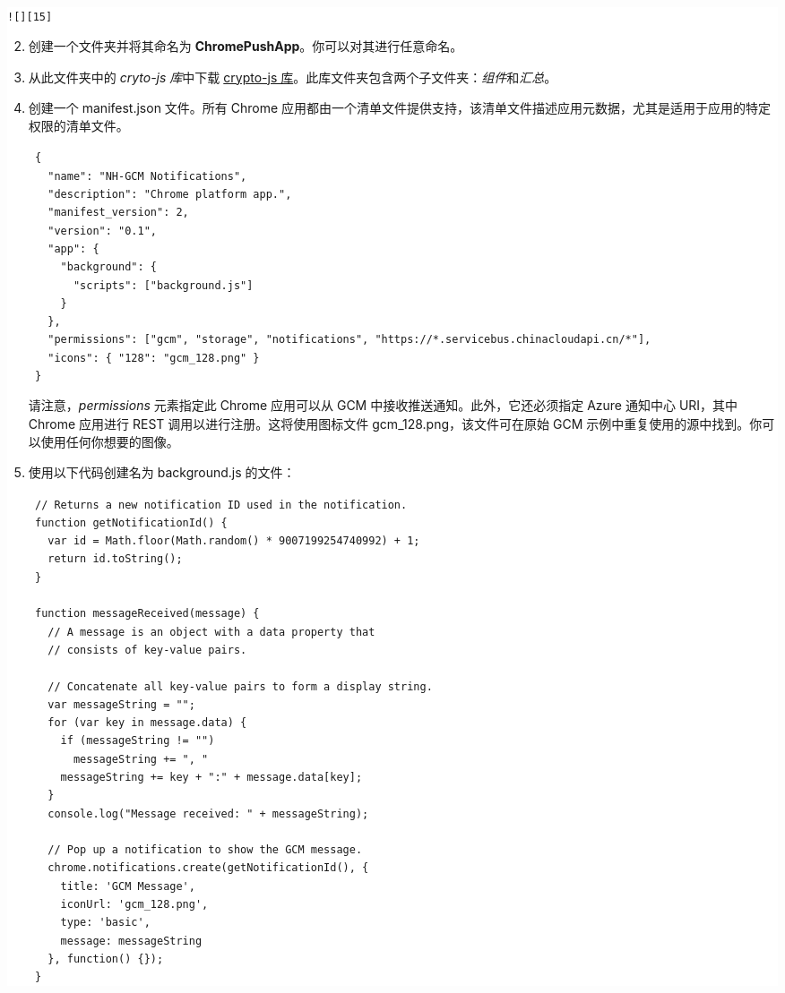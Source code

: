    	![][15]

2. 创建一个文件夹并将其命名为 **ChromePushApp**。你可以对其进行任意命名。

3. 从此文件夹中的 *cryto-js 库*中下载 [crypto-js 库]。此库文件夹包含两个子文件夹：*组件*和*汇总*。

4. 创建一个 manifest.json 文件。所有 Chrome 应用都由一个清单文件提供支持，该清单文件描述应用元数据，尤其是适用于应用的特定权限的清单文件。

		{
		  "name": "NH-GCM Notifications",
		  "description": "Chrome platform app.",
		  "manifest_version": 2,
		  "version": "0.1",
		  "app": {
		    "background": {
		      "scripts": ["background.js"]
		    }
		  },
		  "permissions": ["gcm", "storage", "notifications", "https://*.servicebus.chinacloudapi.cn/*"],
		  "icons": { "128": "gcm_128.png" }
		}

	请注意，*permissions* 元素指定此 Chrome 应用可以从 GCM 中接收推送通知。此外，它还必须指定 Azure 通知中心 URI，其中 Chrome 应用进行 REST 调用以进行注册。这将使用图标文件 gcm\_128.png，该文件可在原始 GCM 示例中重复使用的源中找到。你可以使用任何你想要的图像。

5. 使用以下代码创建名为 background.js 的文件：

		// Returns a new notification ID used in the notification.
		function getNotificationId() {
		  var id = Math.floor(Math.random() * 9007199254740992) + 1;
		  return id.toString();
		}

		function messageReceived(message) {
		  // A message is an object with a data property that
		  // consists of key-value pairs.

		  // Concatenate all key-value pairs to form a display string.
		  var messageString = "";
		  for (var key in message.data) {
		    if (messageString != "")
		      messageString += ", "
		    messageString += key + ":" + message.data[key];
		  }
		  console.log("Message received: " + messageString);

		  // Pop up a notification to show the GCM message.
		  chrome.notifications.create(getNotificationId(), {
		    title: 'GCM Message',
		    iconUrl: 'gcm_128.png',
		    type: 'basic',
		    message: messageString
		  }, function() {});
		}


[1]: ./media/notification-hubs-chrome-get-started/GoogleConsoleCreateProject.PNG
[2]: ./media/notification-hubs-chrome-get-started/GoogleProjectNumber.png
[3]: ./media/notification-hubs-chrome-get-started/EnableGCM.png
[4]: ./media/notification-hubs-chrome-get-started/CreateServerKey.png
[5]: ./media/notification-hubs-chrome-get-started/ServerKey.png
[6]: ./media/notification-hubs-chrome-get-started/CreateNH.png
[7]: ./media/notification-hubs-chrome-get-started/NHNamespace.png
[8]: ./media/notification-hubs-chrome-get-started/NamespaceConfigure.png
[9]: ./media/notification-hubs-chrome-get-started/NHConfigure.png
[10]: ./media/notification-hubs-chrome-get-started/NHConfigureGCM.png
[11]: ./media/notification-hubs-chrome-get-started/NHDashboard.png
[12]: ./media/notification-hubs-chrome-get-started/NHConnString.png
[13]: ./media/notification-hubs-chrome-get-started/ChromeNotification.png
[14]: ./media/notification-hubs-chrome-get-started/ChromeNotificationWindow.png
[15]: ./media/notification-hubs-chrome-get-started/ChromeApp.png
[16]: ./media/notification-hubs-chrome-get-started/ChromeExtensions.png
[17]: ./media/notification-hubs-chrome-get-started/ChromeLoadExtension.png
[18]: ./media/notification-hubs-chrome-get-started/ChromeAppLoaded.png
[19]: ./media/notification-hubs-chrome-get-started/ChromeAppGCM.png
[20]: ./media/notification-hubs-chrome-get-started/ChromeAppNH.png
[21]: ./media/notification-hubs-chrome-get-started/FinalFolderView.png
[Chrome 应用通知中心示例]: http://google.com
[Google Cloud Console]: http://cloud.google.com/console
[Azure 管理门户]: https://manage.windowsazure.cn/
[通知中心概述]: http://msdn.microsoft.com/zh-cn/library/jj927170.aspx
[Chrome 应用概述]: https://developer.chrome.com/apps/about_apps
[Chrome App GCM 示例]: https://github.com/GoogleChrome/chrome-app-samples/tree/master/samples/gcm-notifications
[可安装的 Web Apps]: https://developers.google.com/chrome/apps/docs/
[移动设备上的 Chrome 应用]: https://developer.chrome.com/apps/chrome_apps_on_mobile
[创建注册 NH REST API]: http://msdn.microsoft.com/zh-cn/library/azure/dn223265.aspx
[crypto-js 库]: http://code.google.com/p/crypto-js/
[GCM with Chrome Apps]: https://developer.chrome.com/apps/cloudMessaging
[Google Cloud Messaging for Chrome]: https://developer.chrome.com/apps/cloudMessagingV1
[Azure 通知中心 - 通知用户]: /documentation/articles/notification-hubs-aspnet-backend-windows-dotnet-notify-users
[Azure 通知中心突发新闻]: /documentation/articles/notification-hubs-windows-store-dotnet-send-breaking-news